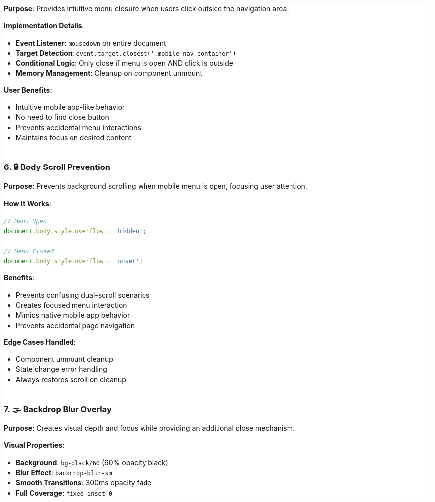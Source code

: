 **Purpose**: Provides intuitive menu closure when users click outside the navigation area.

**Implementation Details**:

- **Event Listener**: `mousedown` on entire document
- **Target Detection**: `event.target.closest('.mobile-nav-container')`
- **Conditional Logic**: Only close if menu is open AND click is outside
- **Memory Management**: Cleanup on component unmount

**User Benefits**:

- Intuitive mobile app-like behavior
- No need to find close button
- Prevents accidental menu interactions
- Maintains focus on desired content

---

### 6. 🔒 Body Scroll Prevention

**Purpose**: Prevents background scrolling when mobile menu is open, focusing user attention.

**How It Works**:

```javascript
// Menu Open
document.body.style.overflow = 'hidden';

// Menu Closed
document.body.style.overflow = 'unset';
```

**Benefits**:

- Prevents confusing dual-scroll scenarios
- Creates focused menu interaction
- Mimics native mobile app behavior
- Prevents accidental page navigation

**Edge Cases Handled**:

- Component unmount cleanup
- State change error handling
- Always restores scroll on cleanup

---

### 7. 🌫️ Backdrop Blur Overlay

**Purpose**: Creates visual depth and focus while providing an additional close mechanism.

**Visual Properties**:

- **Background**: `bg-black/60` (60% opacity black)
- **Blur Effect**: `backdrop-blur-sm`
- **Smooth Transitions**: 300ms opacity fade
- **Full Coverage**: `fixed inset-0`
